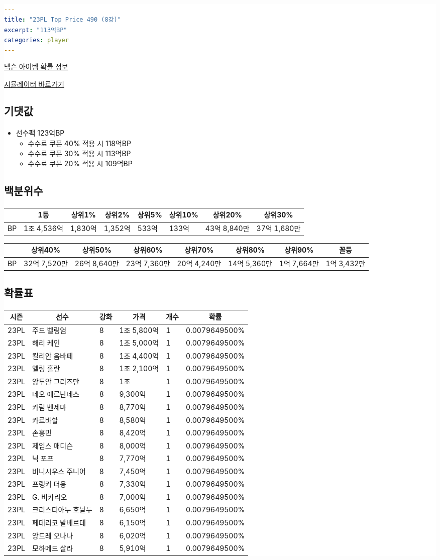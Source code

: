 ```yaml
---
title: "23PL Top Price 490 (8강)"
excerpt: "113억BP"
categories: player
---
```

[넥슨 아이템 확률 정보](http://iteminfo.nexon.com/probability/fco?sn=7916)

[시뮬레이터 바로가기](/simulator/7916)
## 기댓값
- 선수팩 123억BP
  - 수수료 쿠폰 40% 적용 시 118억BP
  - 수수료 쿠폰 30% 적용 시 113억BP
  - 수수료 쿠폰 20% 적용 시 109억BP


## 백분위수

||1등|상위1%|상위2%|상위5%|상위10%|상위20%|상위30%|
|---|---|---|---|---|---|---|---|
|BP|1조 4,536억|1,830억|1,352억|533억|133억|43억 8,840만|37억 1,680만|

||상위40%|상위50%|상위60%|상위70%|상위80%|상위90%|꼴등|
|---|---|---|---|---|---|---|---|
|BP|32억 7,520만|26억 8,640만|23억 7,360만|20억 4,240만|14억 5,360만|1억 7,664만|1억 3,432만|


## 확률표

|시즌|선수|강화|가격|개수|확률|
|---|---|---|---|---|---|
|23PL|주드 벨링엄|8|1조 5,800억|1|0.0079649500%|
|23PL|해리 케인|8|1조 5,000억|1|0.0079649500%|
|23PL|킬리안 음바페|8|1조 4,400억|1|0.0079649500%|
|23PL|엘링 홀란|8|1조 2,100억|1|0.0079649500%|
|23PL|앙투안 그리즈만|8|1조|1|0.0079649500%|
|23PL|테오 에르난데스|8|9,300억|1|0.0079649500%|
|23PL|카림 벤제마|8|8,770억|1|0.0079649500%|
|23PL|카르바할|8|8,580억|1|0.0079649500%|
|23PL|손흥민|8|8,420억|1|0.0079649500%|
|23PL|제임스 매디슨|8|8,000억|1|0.0079649500%|
|23PL|닉 포프|8|7,770억|1|0.0079649500%|
|23PL|비니시우스 주니어|8|7,450억|1|0.0079649500%|
|23PL|프렝키 더용|8|7,330억|1|0.0079649500%|
|23PL|G. 비카리오|8|7,000억|1|0.0079649500%|
|23PL|크리스티아누 호날두|8|6,650억|1|0.0079649500%|
|23PL|페데리코 발베르데|8|6,150억|1|0.0079649500%|
|23PL|앙드레 오나나|8|6,020억|1|0.0079649500%|
|23PL|모하메드 살라|8|5,910억|1|0.0079649500%|